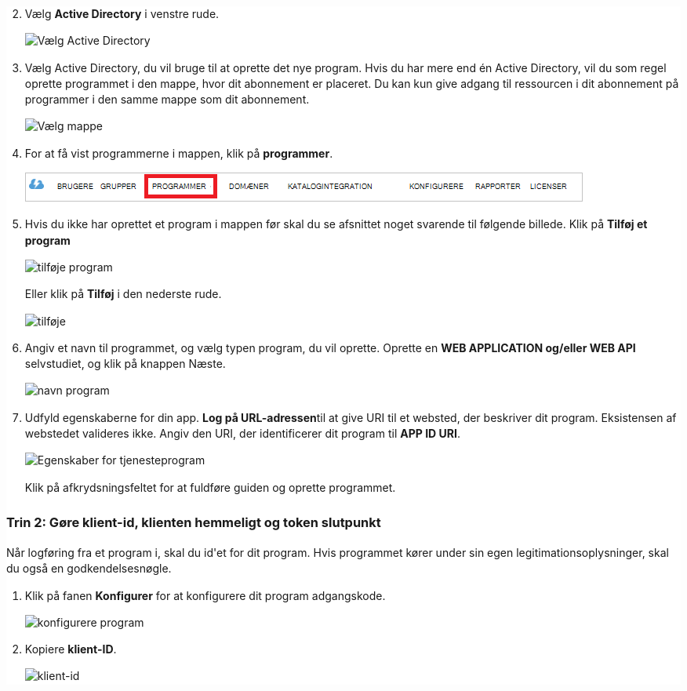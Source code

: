 2. Vælg **Active Directory** i venstre rude.

     ![Vælg Active Directory](./media/data-lake-store-authenticate-using-active-directory/active-directory.png)
     
3. Vælg Active Directory, du vil bruge til at oprette det nye program. Hvis du har mere end én Active Directory, vil du som regel oprette programmet i den mappe, hvor dit abonnement er placeret. Du kan kun give adgang til ressourcen i dit abonnement på programmer i den samme mappe som dit abonnement.  

     ![Vælg mappe](./media/data-lake-store-authenticate-using-active-directory/active-directory-details.png)
    
    
3. For at få vist programmerne i mappen, klik på **programmer**.

     ![få vist programmer](./media/data-lake-store-authenticate-using-active-directory/view-applications.png)

4. Hvis du ikke har oprettet et program i mappen før skal du se afsnittet noget svarende til følgende billede. Klik på **Tilføj et program**

     ![tilføje program](./media/data-lake-store-authenticate-using-active-directory/create-application.png)

     Eller klik på **Tilføj** i den nederste rude.

     ![tilføje](./media/data-lake-store-authenticate-using-active-directory/add-icon.png)

6. Angiv et navn til programmet, og vælg typen program, du vil oprette. Oprette en **WEB APPLICATION og/eller WEB API** selvstudiet, og klik på knappen Næste.

     ![navn program](./media/data-lake-store-authenticate-using-active-directory/tell-us-about-your-application.png)

7. Udfyld egenskaberne for din app. **Log på URL-adressen**til at give URI til et websted, der beskriver dit program. Eksistensen af webstedet valideres ikke. Angiv den URI, der identificerer dit program til **APP ID URI**.

     ![Egenskaber for tjenesteprogram](./media/data-lake-store-authenticate-using-active-directory/app-properties.png)

    Klik på afkrydsningsfeltet for at fuldføre guiden og oprette programmet.

### <a name="step-2-get-client-id-client-secret-and-token-endpoint"></a>Trin 2: Gøre klient-id, klienten hemmeligt og token slutpunkt

Når logføring fra et program i, skal du id'et for dit program. Hvis programmet kører under sin egen legitimationsoplysninger, skal du også en godkendelsesnøgle.

1. Klik på fanen **Konfigurer** for at konfigurere dit program adgangskode.

     ![konfigurere program](./media/data-lake-store-authenticate-using-active-directory/application-configure.png)

2. Kopiere **klient-ID**.
  
     ![klient-id](./media/data-lake-store-authenticate-using-active-directory/client-id.png)
